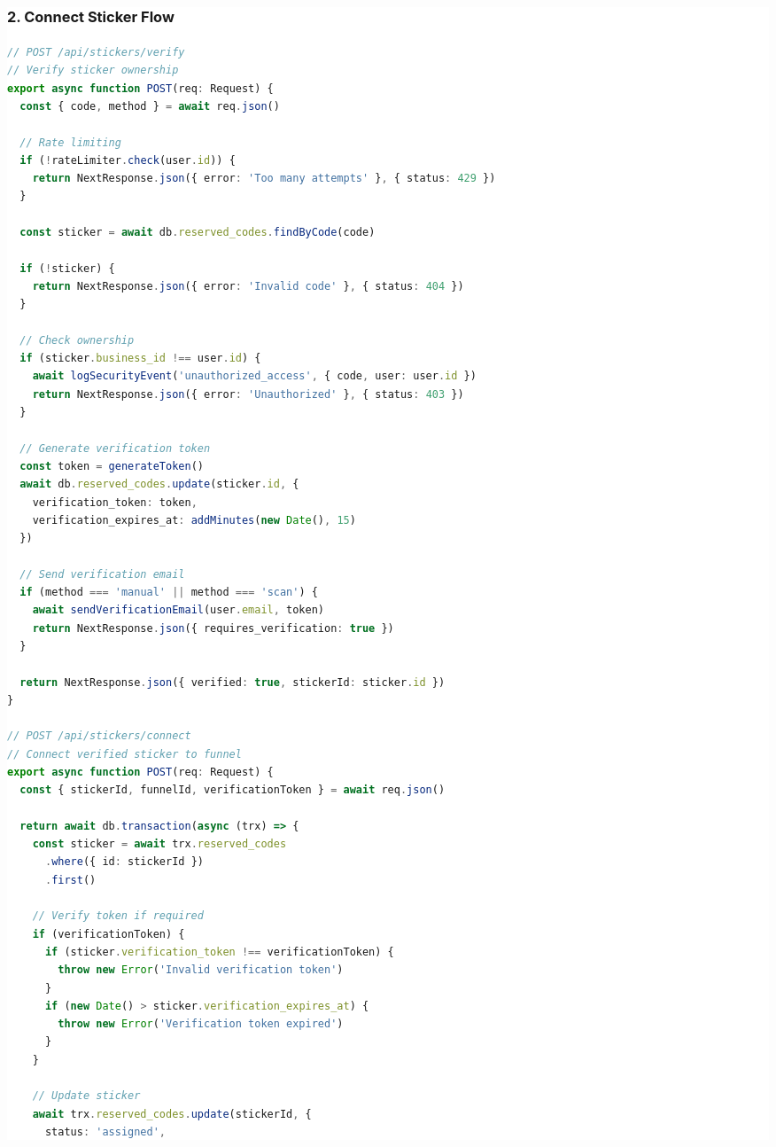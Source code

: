 ### 2. Connect Sticker Flow
```typescript
// POST /api/stickers/verify
// Verify sticker ownership
export async function POST(req: Request) {
  const { code, method } = await req.json()

  // Rate limiting
  if (!rateLimiter.check(user.id)) {
    return NextResponse.json({ error: 'Too many attempts' }, { status: 429 })
  }

  const sticker = await db.reserved_codes.findByCode(code)

  if (!sticker) {
    return NextResponse.json({ error: 'Invalid code' }, { status: 404 })
  }

  // Check ownership
  if (sticker.business_id !== user.id) {
    await logSecurityEvent('unauthorized_access', { code, user: user.id })
    return NextResponse.json({ error: 'Unauthorized' }, { status: 403 })
  }

  // Generate verification token
  const token = generateToken()
  await db.reserved_codes.update(sticker.id, {
    verification_token: token,
    verification_expires_at: addMinutes(new Date(), 15)
  })

  // Send verification email
  if (method === 'manual' || method === 'scan') {
    await sendVerificationEmail(user.email, token)
    return NextResponse.json({ requires_verification: true })
  }

  return NextResponse.json({ verified: true, stickerId: sticker.id })
}

// POST /api/stickers/connect
// Connect verified sticker to funnel
export async function POST(req: Request) {
  const { stickerId, funnelId, verificationToken } = await req.json()

  return await db.transaction(async (trx) => {
    const sticker = await trx.reserved_codes
      .where({ id: stickerId })
      .first()

    // Verify token if required
    if (verificationToken) {
      if (sticker.verification_token !== verificationToken) {
        throw new Error('Invalid verification token')
      }
      if (new Date() > sticker.verification_expires_at) {
        throw new Error('Verification token expired')
      }
    }

    // Update sticker
    await trx.reserved_codes.update(stickerId, {
      status: 'assigned',
```